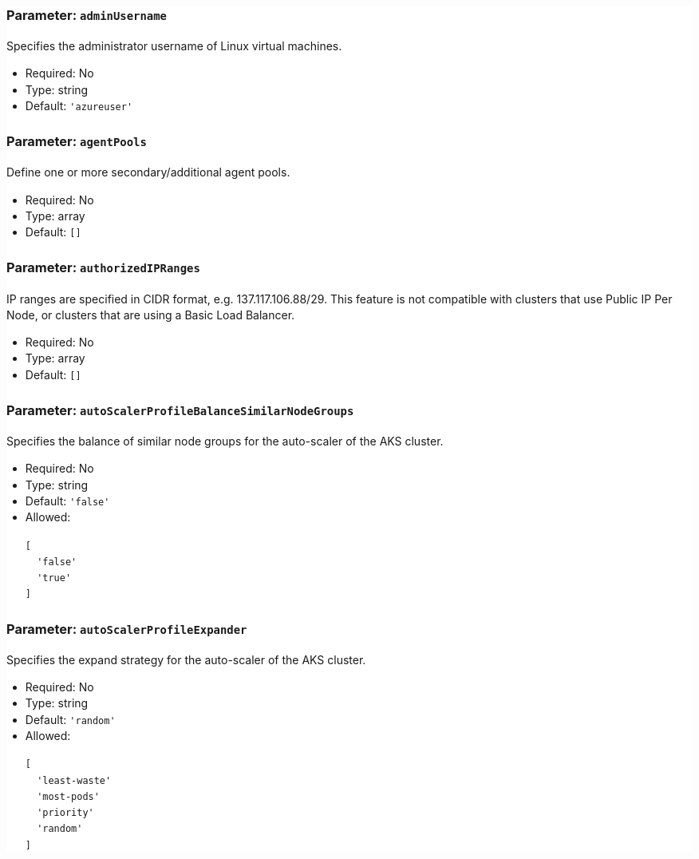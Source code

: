 ### Parameter: `adminUsername`

Specifies the administrator username of Linux virtual machines.

- Required: No
- Type: string
- Default: `'azureuser'`

### Parameter: `agentPools`

Define one or more secondary/additional agent pools.

- Required: No
- Type: array
- Default: `[]`

### Parameter: `authorizedIPRanges`

IP ranges are specified in CIDR format, e.g. 137.117.106.88/29. This feature is not compatible with clusters that use Public IP Per Node, or clusters that are using a Basic Load Balancer.

- Required: No
- Type: array
- Default: `[]`

### Parameter: `autoScalerProfileBalanceSimilarNodeGroups`

Specifies the balance of similar node groups for the auto-scaler of the AKS cluster.

- Required: No
- Type: string
- Default: `'false'`
- Allowed:
  ```Bicep
  [
    'false'
    'true'
  ]
  ```

### Parameter: `autoScalerProfileExpander`

Specifies the expand strategy for the auto-scaler of the AKS cluster.

- Required: No
- Type: string
- Default: `'random'`
- Allowed:
  ```Bicep
  [
    'least-waste'
    'most-pods'
    'priority'
    'random'
  ]
  ```
